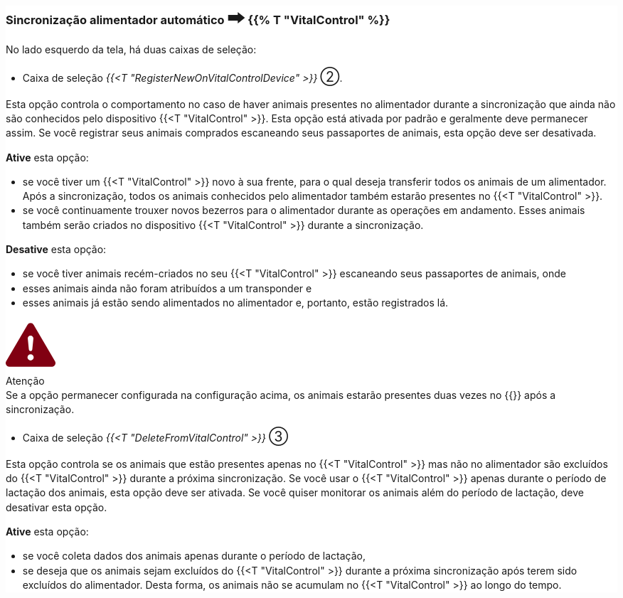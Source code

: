 ### Sincronização alimentador automático <span style="font-size: 150%">🠲</span> {{% T "VitalControl" %}}

No lado esquerdo da tela, há duas caixas de seleção:

* Caixa de seleção <span style="font-style: italic;">{{<T "RegisterNewOnVitalControlDevice" >}}</span> <span style="font-size: 140%" id="VitalControlSettingsPage1_Digit_2">➁</span>.

Esta opção controla o comportamento no caso de haver animais presentes no alimentador durante a sincronização que ainda não são conhecidos pelo dispositivo {{<T "VitalControl" >}}. Esta opção está ativada por padrão e geralmente deve permanecer assim. Se você registrar seus animais comprados escaneando seus passaportes de animais, esta opção deve ser desativada.

<span style="font-weight: bold">Ative</span> esta opção:

- se você tiver um {{<T "VitalControl" >}} novo à sua frente, para o qual deseja transferir todos os animais de um alimentador. Após a sincronização, todos os animais conhecidos pelo alimentador também estarão presentes no {{<T "VitalControl" >}}.
- se você continuamente trouxer novos bezerros para o alimentador durante as operações em andamento. Esses animais também serão criados no dispositivo {{<T "VitalControl" >}} durante a sincronização.

<span style="font-weight: bold">Desative</span> esta opção:

- se você tiver animais recém-criados no seu {{<T "VitalControl" >}} escaneando seus passaportes de animais, onde
- esses animais ainda não foram atribuídos a um transponder e
- esses animais já estão sendo alimentados no alimentador e, portanto, estão registrados lá.

<div class="alert alert-primary d-flex align-items-center" role="alert">
    <svg xmlns="http://www.w3.org/2000/svg" width="70px" fill="#810012" class="bi bi-exclamation-triangle-fill flex-shrink-0 me-3" viewBox="0 0 16 16" role="img" aria-label="Info:">
    <path d="M8.982 1.566a1.13 1.13 0 0 0-1.96 0L.165 13.233c-.457.778.091 1.767.98 1.767h13.713c.889 0 1.438-.99.98-1.767L8.982 1.566zM8 5c.535 0 .954.462.9.995l-.35 3.507a.552.552 0 0 1-1.1 0L7.1 5.995A.905.905 0 0 1 8 5zm.002 6a1 1 0 1 1 0 2 1 1 0 0 1 0-2z"/>
    </svg>
    <div>
        <span class="text-primary fs-3 fw-semibold">Atenção</span><br>
        Se a opção permanecer configurada na configuração acima, os animais estarão presentes duas vezes no {{<T "VitalControl" >}} após a sincronização.
    </div>
</div>

* Caixa de seleção <span style="font-style: italic;">{{<T "DeleteFromVitalControl" >}}</span> <span style="font-size: 140%" id="VitalControlSettingsPage1_Digit_3">➂</span>

Esta opção controla se os animais que estão presentes apenas no {{<T "VitalControl" >}} mas não no alimentador são excluídos do {{<T "VitalControl" >}} durante a próxima sincronização. Se você usar o {{<T "VitalControl" >}} apenas durante o período de lactação dos animais, esta opção deve ser ativada. Se você quiser monitorar os animais além do período de lactação, deve desativar esta opção.

<span style="font-weight: bold">Ative</span> esta opção:

- se você coleta dados dos animais apenas durante o período de lactação,
- se deseja que os animais sejam excluídos do {{<T "VitalControl" >}} durante a próxima sincronização após terem sido excluídos do alimentador. Desta forma, os animais não se acumulam no {{<T "VitalControl" >}} ao longo do tempo.
